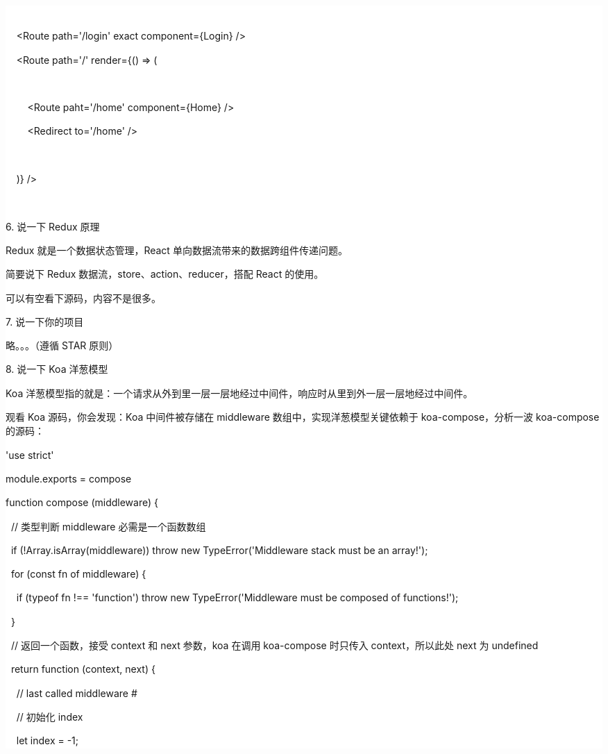 <BroserRouter>

  <Switch>

    <Route path='/login' exact component={Login} />

    <Route path='/' render={() => (

      <Switch>

        <Route paht='/home' component={Home} />

        <Redirect to='/home' />

      </Switch>

    )} />

  </Switch>

</BroserRouter>

6. 说一下 Redux 原理

Redux 就是一个数据状态管理，React 单向数据流带来的数据跨组件传递问题。

简要说下 Redux 数据流，store、action、reducer，搭配 React 的使用。

可以有空看下源码，内容不是很多。

7. 说一下你的项目

略。。。（遵循 STAR 原则）

8. 说一下 Koa 洋葱模型

Koa 洋葱模型指的就是：一个请求从外到里一层一层地经过中间件，响应时从里到外一层一层地经过中间件。

观看 Koa 源码，你会发现：Koa 中间件被存储在 middleware 数组中，实现洋葱模型关键依赖于 koa-compose，分析一波 koa-compose 的源码：

'use strict'

module.exports = compose

function compose (middleware) {

  // 类型判断 middleware 必需是一个函数数组

  if (!Array.isArray(middleware)) throw new TypeError('Middleware stack must be an array!');

  for (const fn of middleware) {

    if (typeof fn !== 'function') throw new TypeError('Middleware must be composed of functions!');

  }

  // 返回一个函数，接受 context 和 next 参数，koa 在调用 koa-compose 时只传入 context，所以此处 next 为 undefined

  return function (context, next) {

    // last called middleware #

    // 初始化 index

    let index = -1;
